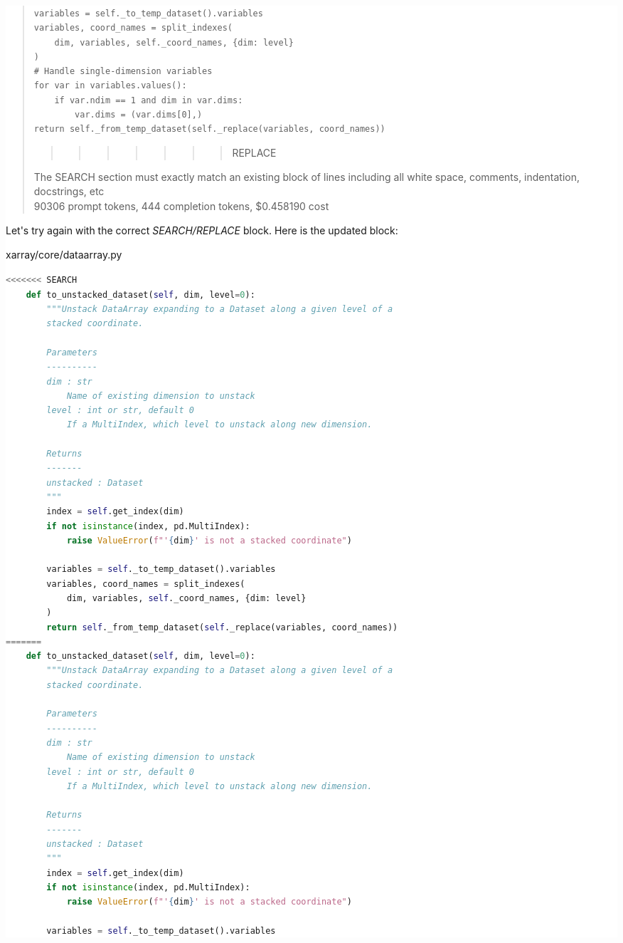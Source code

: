 >     variables = self._to_temp_dataset().variables  
>     variables, coord_names = split_indexes(  
>         dim, variables, self._coord_names, {dim: level}  
>     )  
>     # Handle single-dimension variables  
>     for var in variables.values():  
>         if var.ndim == 1 and dim in var.dims:  
>             var.dims = (var.dims[0],)  
>     return self._from_temp_dataset(self._replace(variables, coord_names))  
> >>>>>>> REPLACE  
>   
> The SEARCH section must exactly match an existing block of lines including all white space, comments, indentation, docstrings, etc  
> 90306 prompt tokens, 444 completion tokens, $0.458190 cost  

Let's try again with the correct *SEARCH/REPLACE* block. Here is the updated block:

xarray/core/dataarray.py
```python
<<<<<<< SEARCH
    def to_unstacked_dataset(self, dim, level=0):
        """Unstack DataArray expanding to a Dataset along a given level of a
        stacked coordinate.

        Parameters
        ----------
        dim : str
            Name of existing dimension to unstack
        level : int or str, default 0
            If a MultiIndex, which level to unstack along new dimension.

        Returns
        -------
        unstacked : Dataset
        """
        index = self.get_index(dim)
        if not isinstance(index, pd.MultiIndex):
            raise ValueError(f"'{dim}' is not a stacked coordinate")

        variables = self._to_temp_dataset().variables
        variables, coord_names = split_indexes(
            dim, variables, self._coord_names, {dim: level}
        )
        return self._from_temp_dataset(self._replace(variables, coord_names))
=======
    def to_unstacked_dataset(self, dim, level=0):
        """Unstack DataArray expanding to a Dataset along a given level of a
        stacked coordinate.

        Parameters
        ----------
        dim : str
            Name of existing dimension to unstack
        level : int or str, default 0
            If a MultiIndex, which level to unstack along new dimension.

        Returns
        -------
        unstacked : Dataset
        """
        index = self.get_index(dim)
        if not isinstance(index, pd.MultiIndex):
            raise ValueError(f"'{dim}' is not a stacked coordinate")

        variables = self._to_temp_dataset().variables
```